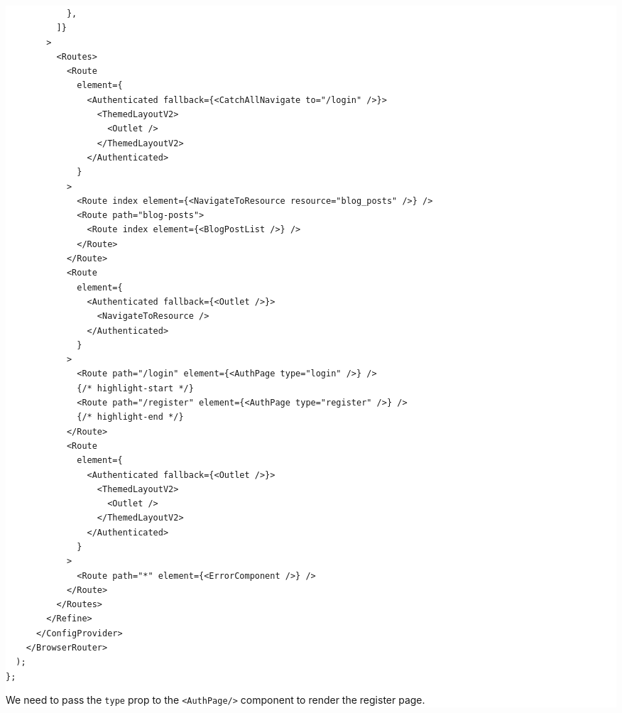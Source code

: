 ```tsx
            },
          ]}
        >
          <Routes>
            <Route
              element={
                <Authenticated fallback={<CatchAllNavigate to="/login" />}>
                  <ThemedLayoutV2>
                    <Outlet />
                  </ThemedLayoutV2>
                </Authenticated>
              }
            >
              <Route index element={<NavigateToResource resource="blog_posts" />} />
              <Route path="blog-posts">
                <Route index element={<BlogPostList />} />
              </Route>
            </Route>
            <Route
              element={
                <Authenticated fallback={<Outlet />}>
                  <NavigateToResource />
                </Authenticated>
              }
            >
              <Route path="/login" element={<AuthPage type="login" />} />
              {/* highlight-start */}
              <Route path="/register" element={<AuthPage type="register" />} />
              {/* highlight-end */}
            </Route>
            <Route
              element={
                <Authenticated fallback={<Outlet />}>
                  <ThemedLayoutV2>
                    <Outlet />
                  </ThemedLayoutV2>
                </Authenticated>
              }
            >
              <Route path="*" element={<ErrorComponent />} />
            </Route>
          </Routes>
        </Refine>
      </ConfigProvider>
    </BrowserRouter>
  );
};
```

We need to pass the `type` prop to the `<AuthPage/>` component to render the register page.
